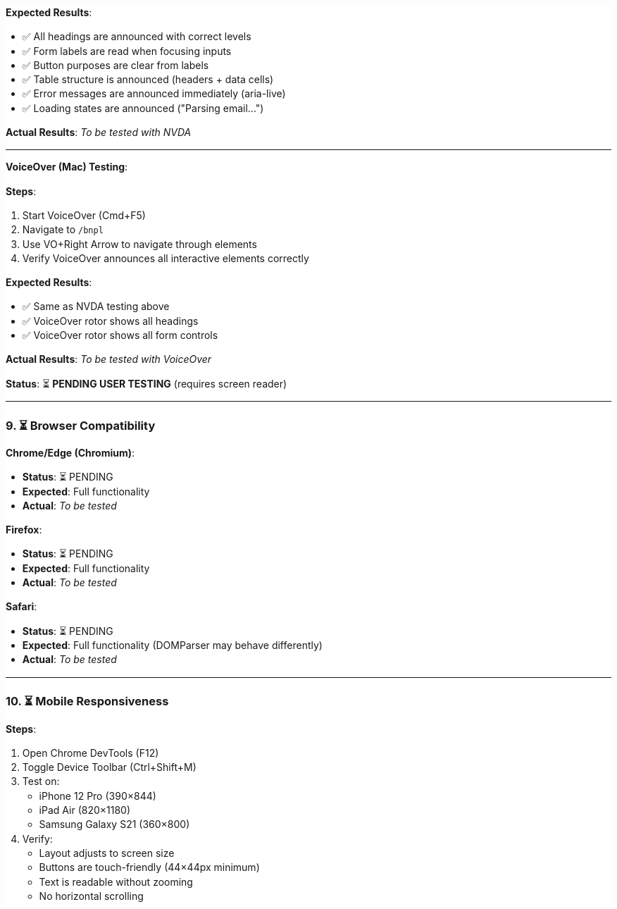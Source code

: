 **Expected Results**:
- ✅ All headings are announced with correct levels
- ✅ Form labels are read when focusing inputs
- ✅ Button purposes are clear from labels
- ✅ Table structure is announced (headers + data cells)
- ✅ Error messages are announced immediately (aria-live)
- ✅ Loading states are announced ("Parsing email...")

**Actual Results**: _To be tested with NVDA_

---

**VoiceOver (Mac) Testing**:

**Steps**:
1. Start VoiceOver (Cmd+F5)
2. Navigate to `/bnpl`
3. Use VO+Right Arrow to navigate through elements
4. Verify VoiceOver announces all interactive elements correctly

**Expected Results**:
- ✅ Same as NVDA testing above
- ✅ VoiceOver rotor shows all headings
- ✅ VoiceOver rotor shows all form controls

**Actual Results**: _To be tested with VoiceOver_

**Status**: ⏳ **PENDING USER TESTING** (requires screen reader)

---

### 9. ⏳ Browser Compatibility

**Chrome/Edge (Chromium)**:
- **Status**: ⏳ PENDING
- **Expected**: Full functionality
- **Actual**: _To be tested_

**Firefox**:
- **Status**: ⏳ PENDING
- **Expected**: Full functionality
- **Actual**: _To be tested_

**Safari**:
- **Status**: ⏳ PENDING
- **Expected**: Full functionality (DOMParser may behave differently)
- **Actual**: _To be tested_

---

### 10. ⏳ Mobile Responsiveness

**Steps**:
1. Open Chrome DevTools (F12)
2. Toggle Device Toolbar (Ctrl+Shift+M)
3. Test on:
   - iPhone 12 Pro (390×844)
   - iPad Air (820×1180)
   - Samsung Galaxy S21 (360×800)
4. Verify:
   - Layout adjusts to screen size
   - Buttons are touch-friendly (44×44px minimum)
   - Text is readable without zooming
   - No horizontal scrolling
